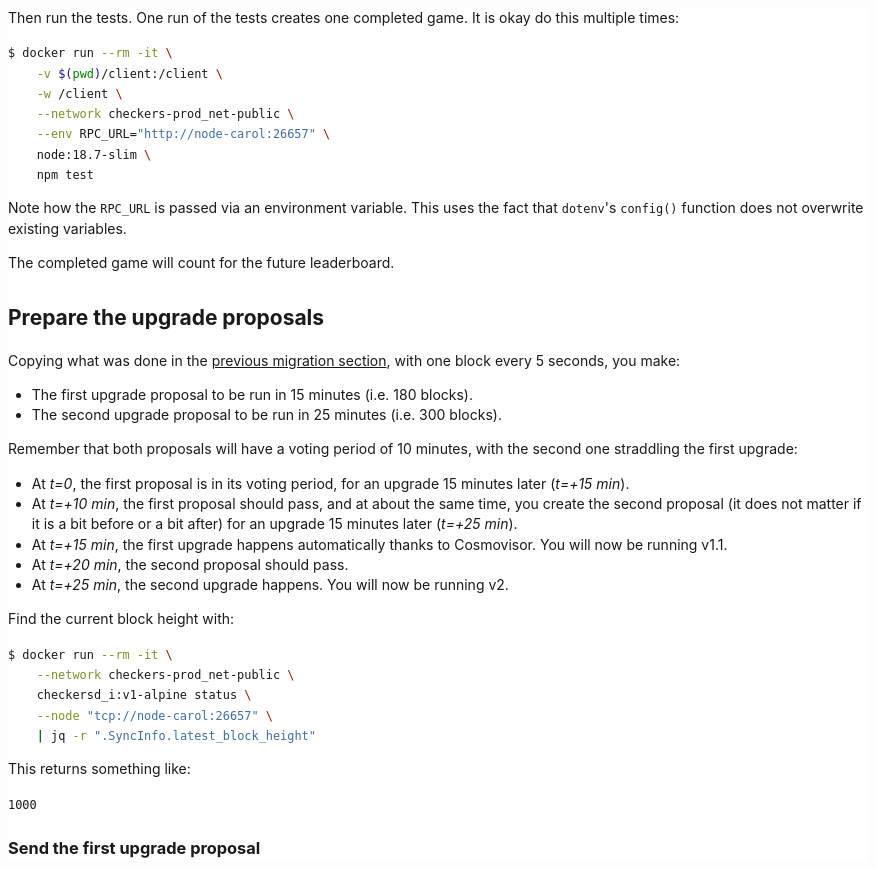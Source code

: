 Then run the tests. One run of the tests creates one completed game. It is okay do this multiple times:

```sh
$ docker run --rm -it \
    -v $(pwd)/client:/client \
    -w /client \
    --network checkers-prod_net-public \
    --env RPC_URL="http://node-carol:26657" \
    node:18.7-slim \
    npm test
```

Note how the `RPC_URL` is passed via an environment variable. This uses the fact that `dotenv`'s `config()` function does not overwrite existing variables.

The completed game will count for the future leaderboard.

## Prepare the upgrade proposals

Copying what was done in the [previous migration section](/hands-on-exercise/4-run-in-prod/2-migration-info.md#governance-proposal), with one block every 5 seconds, you make:

* The first upgrade proposal to be run in 15 minutes (i.e. 180 blocks).
* The second upgrade proposal to be run in 25 minutes (i.e. 300 blocks).

Remember that both proposals will have a voting period of 10 minutes, with the second one straddling the first upgrade:

* At _t=0_, the first proposal is in its voting period, for an upgrade 15 minutes later (_t=+15 min_).
* At _t=+10 min_, the first proposal should pass, and at about the same time, you create the second proposal (it does not matter if it is a bit before or a bit after) for an upgrade 15 minutes later (_t=+25 min_).
* At _t=+15 min_, the first upgrade happens automatically thanks to Cosmovisor. You will now be running v1.1.
* At _t=+20 min_, the second proposal should pass.
* At _t=+25 min_, the second upgrade happens. You will now be running v2.

Find the current block height with:

```sh
$ docker run --rm -it \
    --network checkers-prod_net-public \
    checkersd_i:v1-alpine status \
    --node "tcp://node-carol:26657" \
    | jq -r ".SyncInfo.latest_block_height"
```

This returns something like:

```txt
1000
```

### Send the first upgrade proposal
